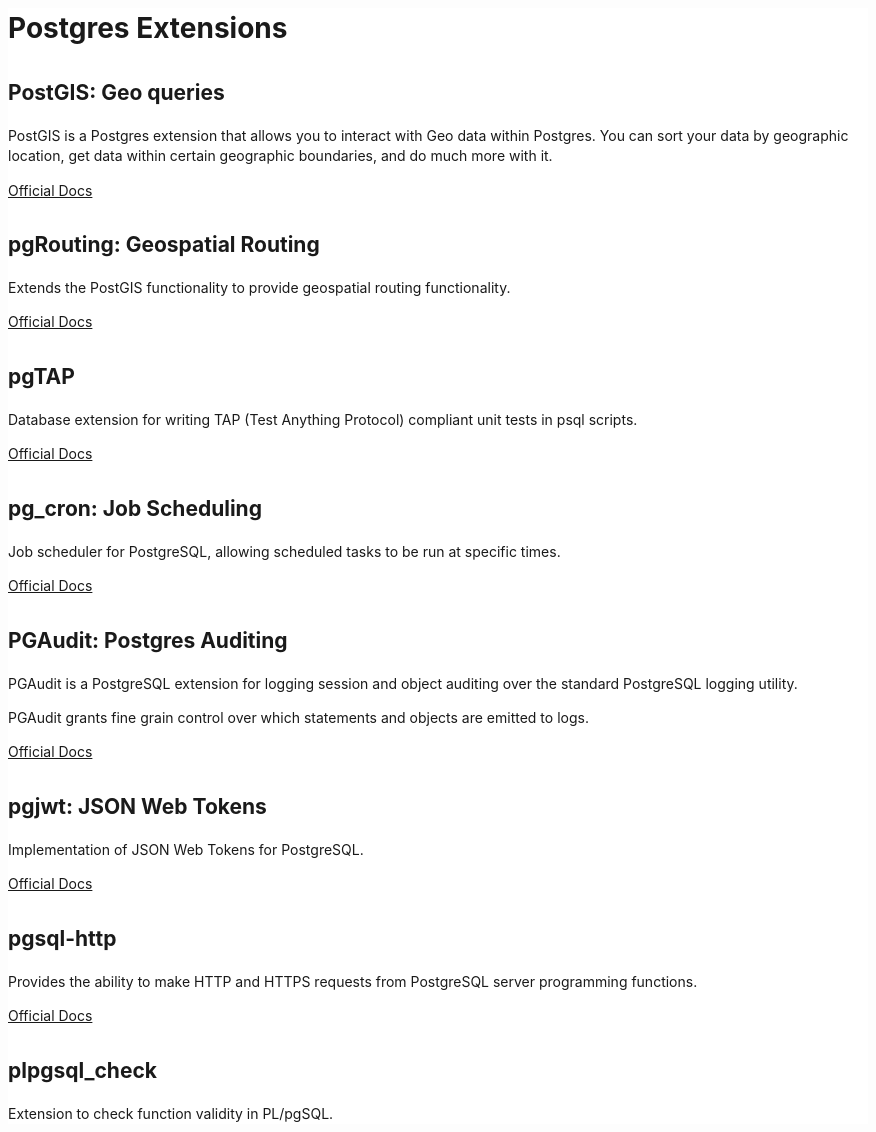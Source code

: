 # Postgres Extensions

## PostGIS: Geo queries
PostGIS is a Postgres extension that allows you to interact with Geo data within Postgres. You can sort your data by geographic location, get data within certain geographic boundaries, and do much more with it.


[Official Docs](https://postgis.net/)

## pgRouting: Geospatial Routing
Extends the PostGIS functionality to provide geospatial routing functionality.


[Official Docs](https://pgrouting.org/)

## pgTAP
Database extension for writing TAP (Test Anything Protocol) compliant unit tests in psql scripts.


[Official Docs](https://pgtap.org/)

## pg_cron: Job Scheduling
Job scheduler for PostgreSQL, allowing scheduled tasks to be run at specific times.


[Official Docs](https://github.com/citusdata/pg_cron)

## PGAudit: Postgres Auditing
PGAudit is a PostgreSQL extension for logging session and object auditing over the standard PostgreSQL logging utility.

PGAudit grants fine grain control over which statements and objects are emitted to logs.


[Official Docs](https://www.pgaudit.org/)

## pgjwt: JSON Web Tokens
Implementation of JSON Web Tokens for PostgreSQL.


[Official Docs](https://github.com/michelp/pgjwt)

## pgsql-http
Provides the ability to make HTTP and HTTPS requests from PostgreSQL server programming functions.


[Official Docs]()

## plpgsql_check
Extension to check function validity in PL/pgSQL.
